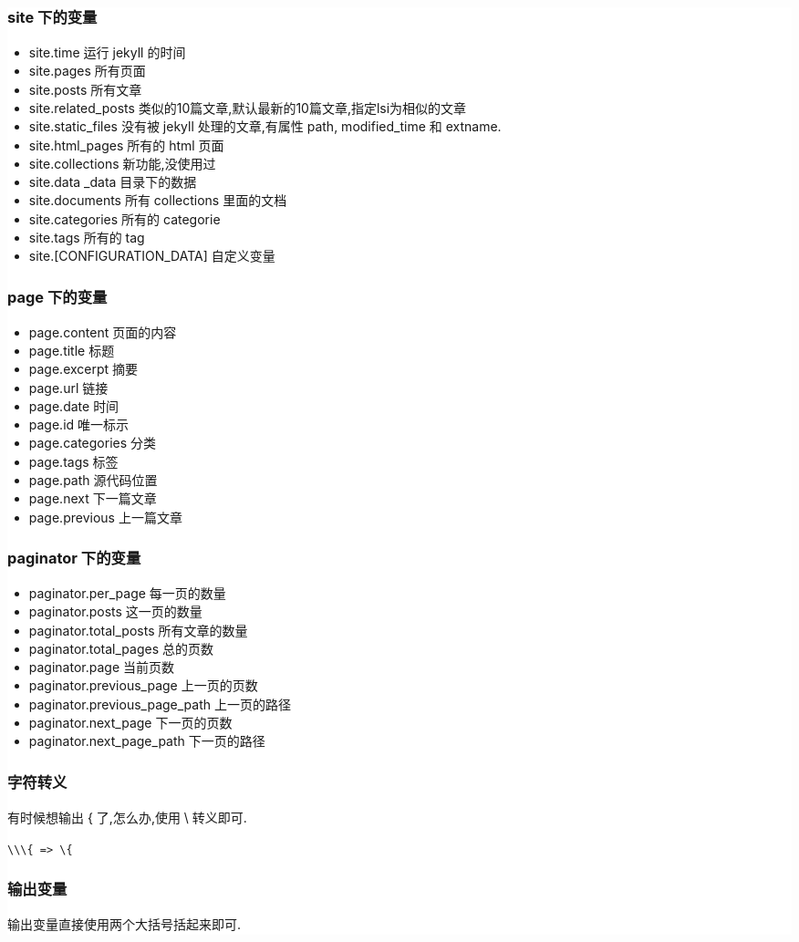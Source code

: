 ### site 下的变量

* site.time 运行 jekyll 的时间
* site.pages 所有页面
* site.posts 所有文章
* site.related_posts 类似的10篇文章,默认最新的10篇文章,指定lsi为相似的文章
* site.static_files 没有被 jekyll 处理的文章,有属性 path, modified_time 和 extname.
* site.html_pages 所有的 html 页面
* site.collections 新功能,没使用过
* site.data _data 目录下的数据
* site.documents 所有 collections 里面的文档
* site.categories 所有的 categorie
* site.tags 所有的 tag
* site.[CONFIGURATION_DATA] 自定义变量


### page 下的变量 

* page.content 页面的内容
* page.title 标题
* page.excerpt 摘要
* page.url 链接
* page.date 时间
* page.id 唯一标示
* page.categories 分类
* page.tags 标签
* page.path 源代码位置
* page.next 下一篇文章
* page.previous 上一篇文章

### paginator 下的变量 

* paginator.per_page 每一页的数量
* paginator.posts 这一页的数量
* paginator.total_posts 所有文章的数量
* paginator.total_pages 总的页数
* paginator.page 当前页数
* paginator.previous_page 上一页的页数
* paginator.previous_page_path 上一页的路径
* paginator.next_page 下一页的页数
* paginator.next_page_path 下一页的路径

### 字符转义

有时候想输出 \{ 了,怎么办,使用 \\ 转义即可.

```
\\\{ => \{
```

### 输出变量

输出变量直接使用两个大括号括起来即可.


[github-tiankonguse]: https://github.com/tiankonguse/tiankonguse.github.io
[usage]: http://jekyllrb.com/docs/usage/
[ruby]: http://www.ruby-lang.org/en/downloads/
[installation]: http://jekyllrb.com/docs/installation/
[page-github]: http://pages.github.com/
[liquid]: https://github.com/Shopify/liquid/wiki
[textile]: http://redcloth.org/textile
[markdown]: http://daringfireball.net/projects/markdown/
[jekyllrb-docs]: http://jekyllrb.com/docs/home/
[make-github-website]: http://github.tiankonguse.com/blog/2014/07/10/make-github-website/
[jekyll-base-record]: http://github.tiankonguse.com/blog/2014/09/26/jekyll-base-record/